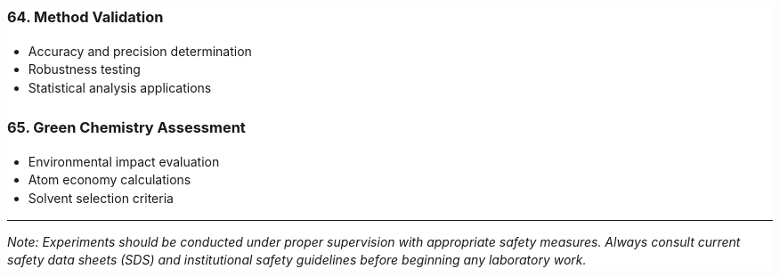 ### 64. Method Validation
- Accuracy and precision determination
- Robustness testing
- Statistical analysis applications

### 65. Green Chemistry Assessment
- Environmental impact evaluation
- Atom economy calculations
- Solvent selection criteria

---

*Note: Experiments should be conducted under proper supervision with appropriate safety measures. Always consult current safety data sheets (SDS) and institutional safety guidelines before beginning any laboratory work.*
